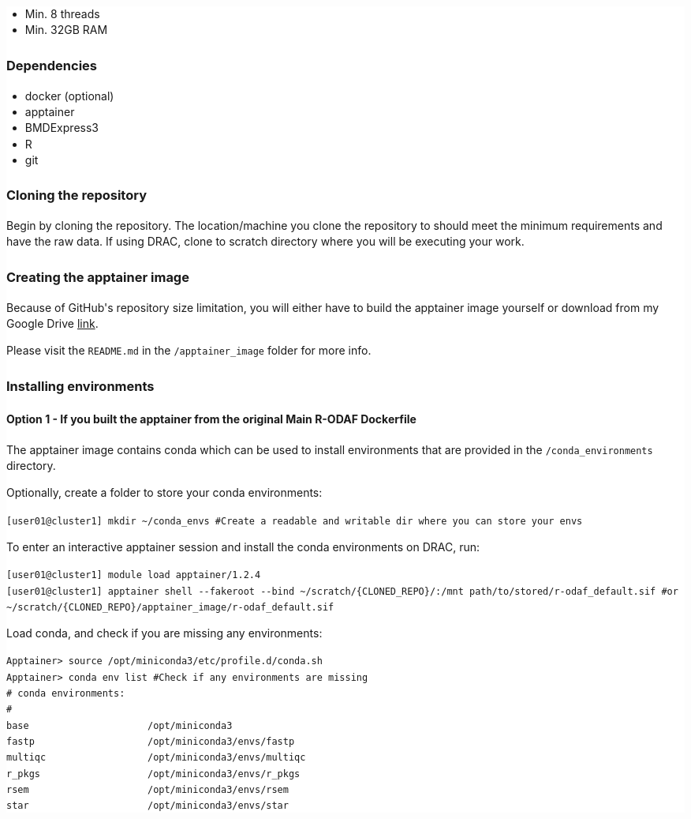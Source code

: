 - Min. 8 threads
- Min. 32GB RAM

### Dependencies

- docker (optional)
- apptainer
- BMDExpress3
- R
- git

### Cloning the repository
Begin by cloning the repository. The location/machine you clone the repository to should meet the minimum requirements and have the raw data. If using DRAC, clone to scratch directory where you will be executing your work.

### Creating the apptainer image
Because of GitHub's repository size limitation, you will either have to build the apptainer image yourself or download from my Google Drive [link](https://drive.google.com/file/d/1d6QhN1aYcHrZV3WBsWMePOhsnJKHl1hT/view?usp=drive_link).

[//]: # (This folder contains several parts of the apptainer image that need to be combined together. The apptainer image is in parts to get around GitHub's limitations on file size uploads. To build the image from the parts, simply navigate to the `/apptainer_image` folder and execute this command:)

[//]: # (```cat part_* > r-odaf_default.sif``` Once completed, verify that the image was built correctly with all the parts by executing these commands: ```md5sum r-odaf_default.sif sha256sum r-odaf_default.sif```)

[//]: # (The checksums should be: `16aa94fb9cd9a5d890ff699113cb31b8  r-odaf_default.sif` and, `725239ad404aa200d7f293cea67dc179a06f40e20e8213dde4e62ba5f627729e  r-odaf_default.sif`, respectively, if combined properly.) 

Please visit the `README.md` in the `/apptainer_image` folder for more info.

### Installing environments

#### Option 1 - If you built the apptainer from the original Main R-ODAF Dockerfile
The apptainer image contains conda which can be used to install environments that are provided in the `/conda_environments` directory. 

Optionally, create a folder to store your conda environments:

```
[user01@cluster1] mkdir ~/conda_envs #Create a readable and writable dir where you can store your envs
```
To enter an interactive apptainer session and install the conda environments on DRAC, run:

```
[user01@cluster1] module load apptainer/1.2.4
[user01@cluster1] apptainer shell --fakeroot --bind ~/scratch/{CLONED_REPO}/:/mnt path/to/stored/r-odaf_default.sif #or ~/scratch/{CLONED_REPO}/apptainer_image/r-odaf_default.sif
```

Load conda, and check if you are missing any environments:

```
Apptainer> source /opt/miniconda3/etc/profile.d/conda.sh
Apptainer> conda env list #Check if any environments are missing
# conda environments:
#
base                     /opt/miniconda3
fastp                    /opt/miniconda3/envs/fastp
multiqc                  /opt/miniconda3/envs/multiqc
r_pkgs                   /opt/miniconda3/envs/r_pkgs
rsem                     /opt/miniconda3/envs/rsem
star                     /opt/miniconda3/envs/star
```

